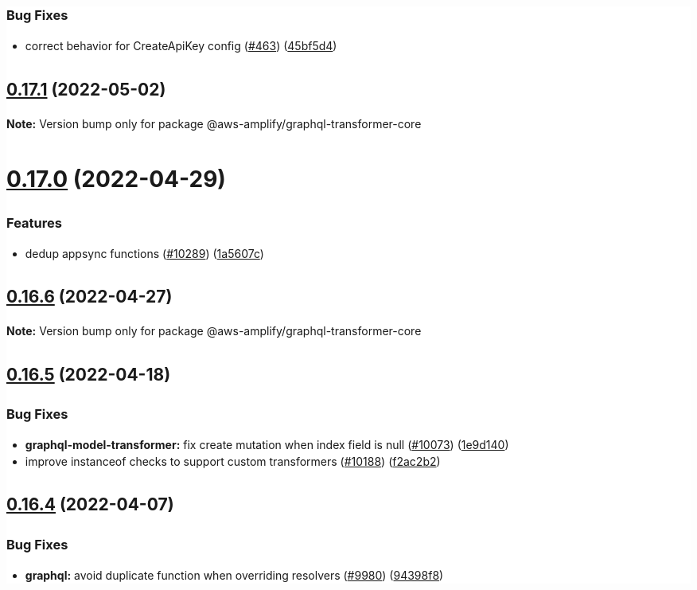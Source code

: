 ### Bug Fixes

- correct behavior for CreateApiKey config ([#463](https://github.com/aws-amplify/amplify-category-api/issues/463)) ([45bf5d4](https://github.com/aws-amplify/amplify-category-api/commit/45bf5d44b3151f62c00582b4c882f470c66b9fcd))

## [0.17.1](https://github.com/aws-amplify/amplify-cli/compare/@aws-amplify/graphql-transformer-core@0.17.0...@aws-amplify/graphql-transformer-core@0.17.1) (2022-05-02)

**Note:** Version bump only for package @aws-amplify/graphql-transformer-core

# [0.17.0](https://github.com/aws-amplify/amplify-cli/compare/@aws-amplify/graphql-transformer-core@0.16.6...@aws-amplify/graphql-transformer-core@0.17.0) (2022-04-29)

### Features

- dedup appsync functions ([#10289](https://github.com/aws-amplify/amplify-cli/issues/10289)) ([1a5607c](https://github.com/aws-amplify/amplify-cli/commit/1a5607c3e40d3a8144fc5f66a1632d90f061ed99))

## [0.16.6](https://github.com/aws-amplify/amplify-cli/compare/@aws-amplify/graphql-transformer-core@0.16.5...@aws-amplify/graphql-transformer-core@0.16.6) (2022-04-27)

**Note:** Version bump only for package @aws-amplify/graphql-transformer-core

## [0.16.5](https://github.com/aws-amplify/amplify-cli/compare/@aws-amplify/graphql-transformer-core@0.16.4...@aws-amplify/graphql-transformer-core@0.16.5) (2022-04-18)

### Bug Fixes

- **graphql-model-transformer:** fix create mutation when index field is null ([#10073](https://github.com/aws-amplify/amplify-cli/issues/10073)) ([1e9d140](https://github.com/aws-amplify/amplify-cli/commit/1e9d140a529e5a2474968feb26b53ac7c9bb5750))
- improve instanceof checks to support custom transformers ([#10188](https://github.com/aws-amplify/amplify-cli/issues/10188)) ([f2ac2b2](https://github.com/aws-amplify/amplify-cli/commit/f2ac2b27b6b0dbf0c52edbc696c35b71f539c944))

## [0.16.4](https://github.com/aws-amplify/amplify-cli/compare/@aws-amplify/graphql-transformer-core@0.16.3...@aws-amplify/graphql-transformer-core@0.16.4) (2022-04-07)

### Bug Fixes

- **graphql:** avoid duplicate function when overriding resolvers ([#9980](https://github.com/aws-amplify/amplify-cli/issues/9980)) ([94398f8](https://github.com/aws-amplify/amplify-cli/commit/94398f88eca979a2e0806954e12272e126966a51))
